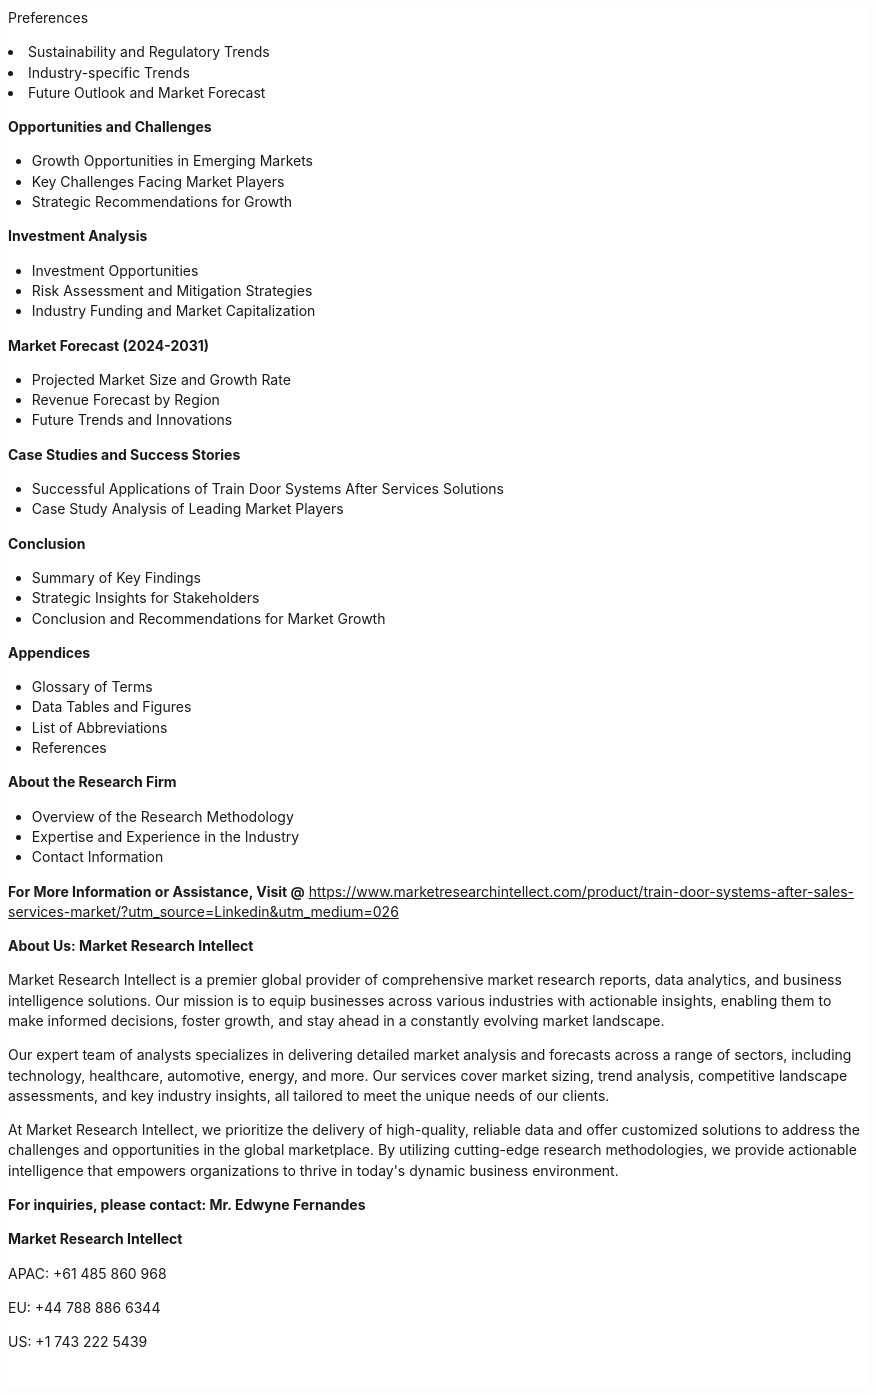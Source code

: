 Preferences</li><li>Sustainability and Regulatory Trends</li><li>Industry-specific Trends</li><li>Future Outlook and Market Forecast</li></ul><p><strong>Opportunities and Challenges</strong></p><ul><li>Growth Opportunities in Emerging Markets</li><li>Key Challenges Facing Market Players</li><li>Strategic Recommendations for Growth</li></ul><p><strong>Investment Analysis</strong></p><ul><li>Investment Opportunities</li><li>Risk Assessment and Mitigation Strategies</li><li>Industry Funding and Market Capitalization</li></ul><p><strong>Market Forecast (2024-2031)</strong></p><ul><li>Projected Market Size and Growth Rate</li><li>Revenue Forecast by Region</li><li>Future Trends and Innovations</li></ul><p><strong>Case Studies and Success Stories</strong></p><ul><li>Successful Applications of Train Door Systems After  Services Solutions</li><li>Case Study Analysis of Leading Market Players</li></ul><p><strong>Conclusion</strong></p><ul><li>Summary of Key Findings</li><li>Strategic Insights for Stakeholders</li><li>Conclusion and Recommendations for Market Growth</li></ul><p><strong>Appendices</strong></p><ul><li>Glossary of Terms</li><li>Data Tables and Figures</li><li>List of Abbreviations</li><li>References</li></ul><p><strong>About the Research Firm</strong></p><ul><li>Overview of the Research Methodology</li><li>Expertise and Experience in the Industry</li><li>Contact Information</li></ul></div><div class="article-main__content" data-test-id="publishing-text-block"><p><span class="font-[700]"><strong>For More Information or Assistance, Visit @</strong>&nbsp;<a href="https://www.marketresearchintellect.com/product/train-door-systems-after-sales-services-market/?utm_source=Linkedin&utm_medium=026">https://www.marketresearchintellect.com/product/train-door-systems-after-sales-services-market/?utm_source=Linkedin&utm_medium=026</a></span></p><p><strong>About Us: Market Research Intellect</strong></p><p>Market Research Intellect is a premier global provider of comprehensive market research reports, data analytics, and business intelligence solutions. Our mission is to equip businesses across various industries with actionable insights, enabling them to make informed decisions, foster growth, and stay ahead in a constantly evolving market landscape.</p><p>Our expert team of analysts specializes in delivering detailed market analysis and forecasts across a range of sectors, including technology, healthcare, automotive, energy, and more. Our services cover market sizing, trend analysis, competitive landscape assessments, and key industry insights, all tailored to meet the unique needs of our clients.</p><p>At Market Research Intellect, we prioritize the delivery of high-quality, reliable data and offer customized solutions to address the challenges and opportunities in the global marketplace. By utilizing cutting-edge research methodologies, we provide actionable intelligence that empowers organizations to thrive in today's dynamic business environment.</p><p><strong>For inquiries, please contact: Mr. Edwyne Fernandes</strong></p><p><strong>Market Research Intellect</strong></p><p>APAC: +61 485 860 968</p><p>EU: +44 788 886 6344</p><p>US: +1 743 222 5439</p></div><div class="article-main__content" data-test-id="publishing-text-block">&nbsp;</div>
